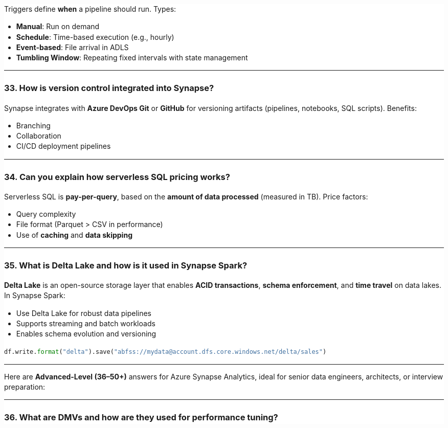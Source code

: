 Triggers define **when** a pipeline should run. Types:

* **Manual**: Run on demand
* **Schedule**: Time-based execution (e.g., hourly)
* **Event-based**: File arrival in ADLS
* **Tumbling Window**: Repeating fixed intervals with state management

---

### **33. How is version control integrated into Synapse?**

Synapse integrates with **Azure DevOps Git** or **GitHub** for versioning artifacts (pipelines, notebooks, SQL scripts).
Benefits:

* Branching
* Collaboration
* CI/CD deployment pipelines

---

### **34. Can you explain how serverless SQL pricing works?**

Serverless SQL is **pay-per-query**, based on the **amount of data processed** (measured in TB).
Price factors:

* Query complexity
* File format (Parquet > CSV in performance)
* Use of **caching** and **data skipping**

---

### **35. What is Delta Lake and how is it used in Synapse Spark?**

**Delta Lake** is an open-source storage layer that enables **ACID transactions**, **schema enforcement**, and **time travel** on data lakes.
In Synapse Spark:

* Use Delta Lake for robust data pipelines
* Supports streaming and batch workloads
* Enables schema evolution and versioning

```python
df.write.format("delta").save("abfss://mydata@account.dfs.core.windows.net/delta/sales")
```

---

Here are **Advanced-Level (36–50+)** answers for Azure Synapse Analytics, ideal for senior data engineers, architects, or interview preparation:

---

### **36. What are DMVs and how are they used for performance tuning?**
